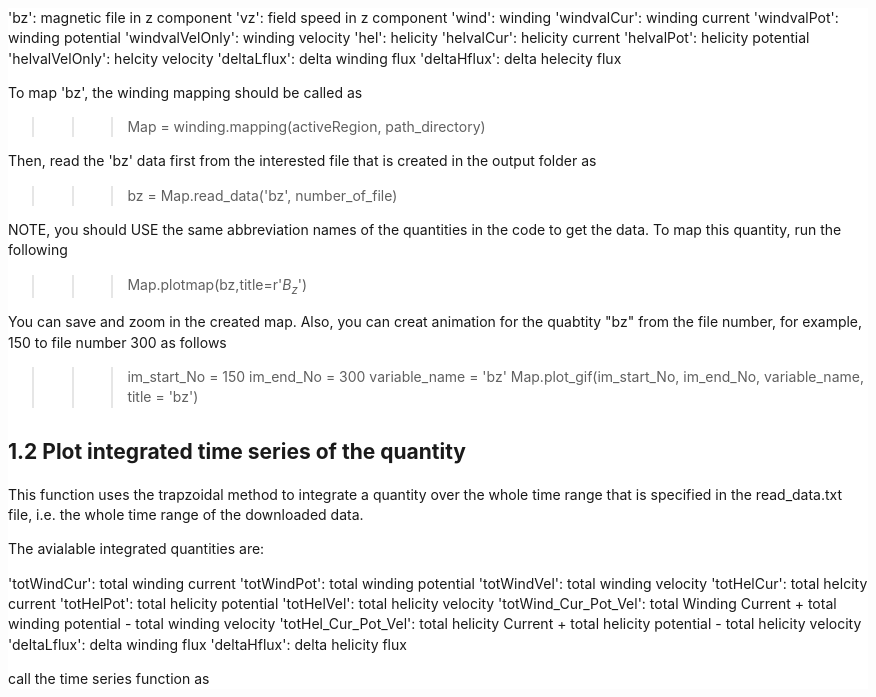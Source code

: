'bz':             magnetic file in z component
'vz':             field speed in z component
'wind':           winding
'windvalCur':     winding current
'windvalPot':     winding potential
'windvalVelOnly': winding velocity
'hel':            helicity
'helvalCur':      helicity current
'helvalPot':      helicity potential
'helvalVelOnly':  helcity velocity
'deltaLflux':     delta winding flux
'deltaHflux':     delta helecity flux


To map <for example> 'bz', the winding mapping should be called as

>>> Map = winding.mapping(activeRegion, path_directory)

Then, read the 'bz' data first from the interested file that is created in the output folder as

>>> bz = Map.read_data('bz', number_of_file)

NOTE, you should USE the same abbreviation names of the quantities in the code to get the data. To map this quantity, run the following

>>> Map.plotmap(bz,title=r'$B_z$')

You can save and zoom in the created map. Also, you can creat animation for the quabtity "bz" from the file number, for example, 150 to file number 300 as follows

>>> im_start_No = 150
>>> im_end_No = 300
>>> variable_name = 'bz' 
>>> Map.plot_gif(im_start_No, im_end_No, variable_name, title = 'bz')



1.2 Plot integrated time series of the quantity
-----------------------------------------------
This function uses the trapzoidal method to integrate a quantity over the whole time range that is specified in the read_data.txt file, i.e. the whole time range of the downloaded data.

The avialable integrated quantities are:

'totWindCur':           total winding current
'totWindPot':           total winding potential
'totWindVel':           total winding velocity
'totHelCur':            total helcity current
'totHelPot':            total helicity potential
'totHelVel':            total helicity velocity 
'totWind_Cur_Pot_Vel':  total Winding Current + total winding potential - total winding velocity
'totHel_Cur_Pot_Vel':   total helicity Current + total helicity potential - total helicity velocity
'deltaLflux':           delta winding flux
'deltaHflux':           delta helicity flux



call the time series function as
